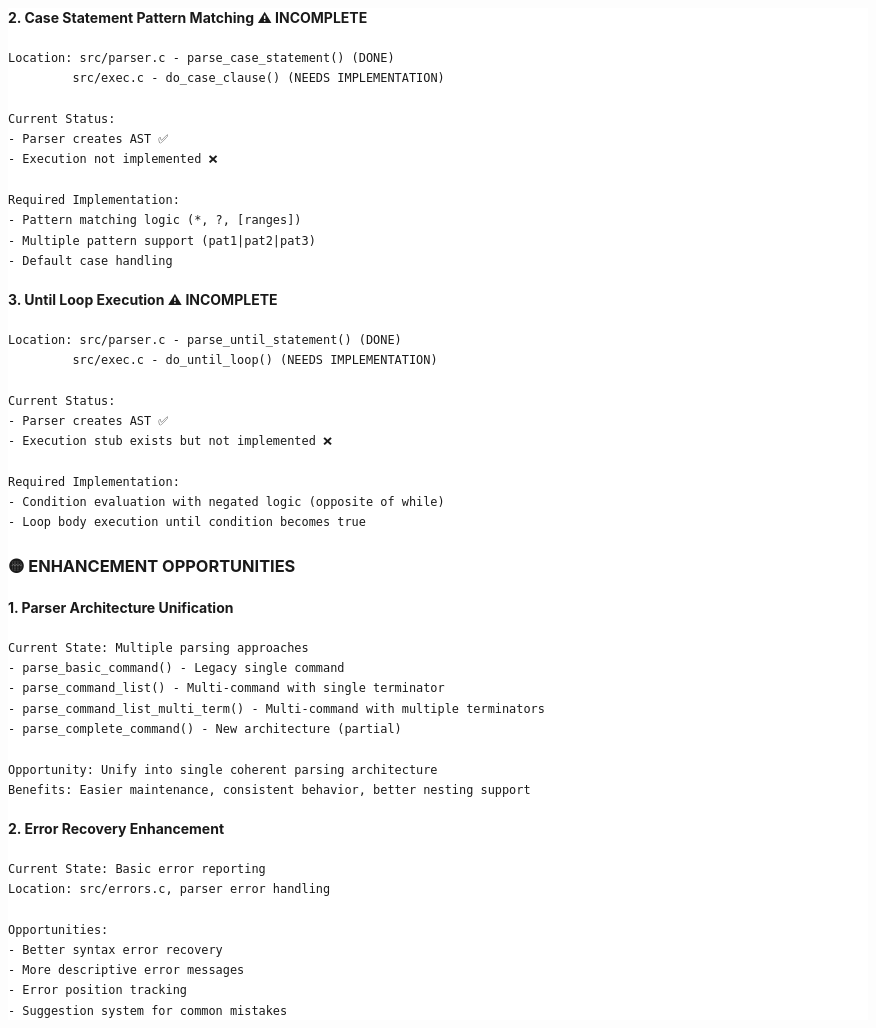 #### 2. Case Statement Pattern Matching ⚠️ **INCOMPLETE**
```
Location: src/parser.c - parse_case_statement() (DONE)
         src/exec.c - do_case_clause() (NEEDS IMPLEMENTATION)
         
Current Status: 
- Parser creates AST ✅
- Execution not implemented ❌

Required Implementation:
- Pattern matching logic (*, ?, [ranges])
- Multiple pattern support (pat1|pat2|pat3)
- Default case handling
```

#### 3. Until Loop Execution ⚠️ **INCOMPLETE**
```
Location: src/parser.c - parse_until_statement() (DONE)
         src/exec.c - do_until_loop() (NEEDS IMPLEMENTATION)

Current Status:
- Parser creates AST ✅ 
- Execution stub exists but not implemented ❌

Required Implementation:
- Condition evaluation with negated logic (opposite of while)
- Loop body execution until condition becomes true
```

### 🟡 **ENHANCEMENT OPPORTUNITIES**

#### 1. Parser Architecture Unification
```
Current State: Multiple parsing approaches
- parse_basic_command() - Legacy single command
- parse_command_list() - Multi-command with single terminator  
- parse_command_list_multi_term() - Multi-command with multiple terminators
- parse_complete_command() - New architecture (partial)

Opportunity: Unify into single coherent parsing architecture
Benefits: Easier maintenance, consistent behavior, better nesting support
```

#### 2. Error Recovery Enhancement
```
Current State: Basic error reporting
Location: src/errors.c, parser error handling

Opportunities:
- Better syntax error recovery
- More descriptive error messages
- Error position tracking
- Suggestion system for common mistakes
```
